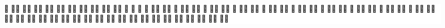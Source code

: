 👩
👩‍🦰
🧑‍🦰
👩‍🦱
🧑‍🦱
👩‍🦳
🧑‍🦳
👩‍🦲
🧑‍🦲
👱‍♀️
👱‍♂️
🧓
👴
👵
🙍
🙍‍♂️
🙍‍♀️
🙎
🙎‍♂️
🙎‍♀️
🙅
🙅‍♂️
🙅‍♀️
🙆
🙆‍♂️
🙆‍♀️
💁
💁‍♂️
💁‍♀️
🙋
🙋‍♂️
🙋‍♀️
🧏
🧏‍♂️
🧏‍♀️
🙇
🙇‍♂️
🙇‍♀️
🤦
🤦‍♂️
🤦‍♀️
🤷
🤷‍♂️
🤷‍♀️
🧑‍⚕️
👨‍⚕️
👩‍⚕️
🧑‍🎓
👨‍🎓
👩‍🎓
🧑‍🏫
👨‍🏫
👩‍🏫
🧑‍⚖️
👨‍⚖️
👩‍⚖️
🧑‍🌾
👨‍🌾
👩‍🌾
🧑‍🍳
👨‍🍳
👩‍🍳
🧑‍🔧
👨‍🔧